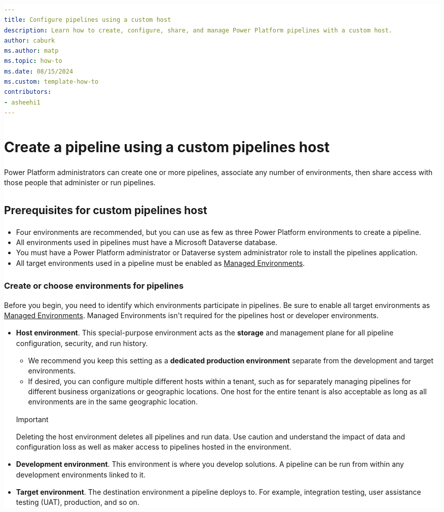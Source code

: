 ```yaml
---
title: Configure pipelines using a custom host
description: Learn how to create, configure, share, and manage Power Platform pipelines with a custom host.
author: caburk
ms.author: matp
ms.topic: how-to
ms.date: 08/15/2024
ms.custom: template-how-to
contributors:
- asheehi1
---
```


# Create a pipeline using a custom pipelines host

Power Platform administrators can create one or more pipelines, associate any number of environments, then share access with those people that administer or run pipelines.

## Prerequisites for custom pipelines host

- Four environments are recommended, but you can use as few as three Power Platform environments to create a pipeline.
- All environments used in pipelines must have a Microsoft Dataverse database.
- You must have a Power Platform administrator or Dataverse system administrator role to install the pipelines application.
- All target environments used in a pipeline must be enabled as [Managed Environments](../admin/managed-environment-overview.md).

### Create or choose environments for pipelines

Before you begin, you need to identify which environments participate in pipelines. Be sure to enable all target environments as [Managed Environments](../admin/managed-environment-overview.md). Managed Environments isn't required for the pipelines host or developer environments.

- **Host environment**. This special-purpose environment acts as the **storage** and management plane for all pipeline configuration, security, and run history.
  - We recommend you keep this setting as a **dedicated production environment** separate from the development and target environments.
  - If desired, you can configure multiple different hosts within a tenant, such as for separately managing pipelines for different business organizations or geographic locations. One host for the entire tenant is also acceptable as long as all environments are in the same geographic location.

   > [!IMPORTANT]
   >
   > Deleting the host environment deletes all pipelines and run data. Use caution and understand the impact of data and configuration loss as well as maker access to pipelines hosted in the environment.
   >
- **Development environment**. This environment is where you develop solutions. A pipeline can be run from within any development environments linked to it.
- **Target environment**. The destination environment a pipeline deploys to. For example, integration testing, user assistance testing (UAT), production, and so on.

